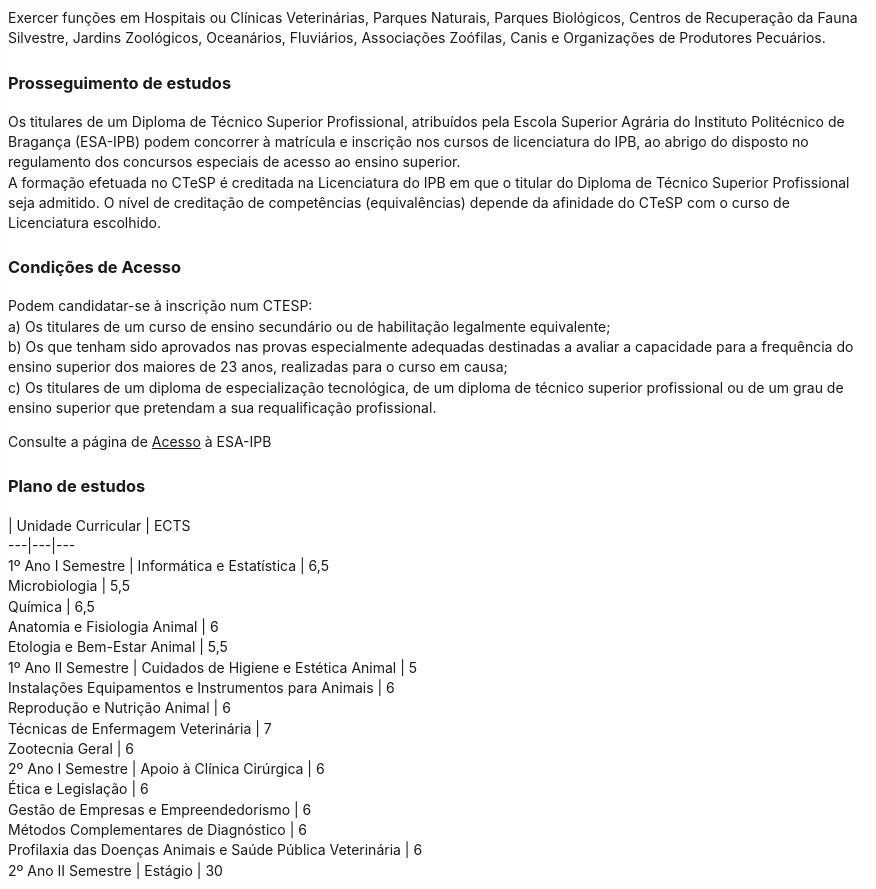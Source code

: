 Exercer funções em Hospitais ou Clínicas Veterinárias, Parques Naturais,
Parques Biológicos, Centros de Recuperação da Fauna Silvestre, Jardins
Zoológicos, Oceanários, Fluviários, Associações Zoófilas, Canis e Organizações
de Produtores Pecuários.

### Prosseguimento de estudos

Os titulares de um Diploma de Técnico Superior Profissional, atribuídos pela
Escola Superior Agrária do Instituto Politécnico de Bragança (ESA-IPB) podem
concorrer à matrícula e inscrição nos cursos de licenciatura do IPB, ao abrigo
do disposto no regulamento dos concursos especiais de acesso ao ensino
superior.  
A formação efetuada no CTeSP é creditada na Licenciatura do IPB em que o
titular do Diploma de Técnico Superior Profissional seja admitido. O nível de
creditação de competências (equivalências) depende da afinidade do CTeSP com o
curso de Licenciatura escolhido.

### Condições de Acesso

Podem candidatar-se à inscrição num CTESP:  
a) Os titulares de um curso de ensino secundário ou de habilitação legalmente
equivalente;  
b) Os que tenham sido aprovados nas provas especialmente adequadas destinadas
a avaliar a capacidade para a frequência do ensino superior dos maiores de 23
anos, realizadas para o curso em causa;  
c) Os titulares de um diploma de especialização tecnológica, de um diploma de
técnico superior profissional ou de um grau de ensino superior que pretendam a
sua requalificação profissional.

Consulte a página de [Acesso](https://esa.ipb.pt/acesso/) à ESA-IPB

### Plano de estudos

|  Unidade Curricular |  ECTS  
---|---|---  
1º Ano I Semestre |  Informática e Estatística |  6,5  
Microbiologia |  5,5  
Química |  6,5  
Anatomia e Fisiologia Animal |  6  
Etologia e Bem-Estar Animal |  5,5  
1º Ano II Semestre |  Cuidados de Higiene e Estética Animal |  5  
Instalações Equipamentos e Instrumentos para Animais |  6  
Reprodução e Nutrição Animal |  6  
Técnicas de Enfermagem Veterinária |  7  
Zootecnia Geral |  6  
2º Ano I Semestre |  Apoio à Clínica Cirúrgica |  6  
Ética e Legislação |  6  
Gestão de Empresas e Empreendedorismo |  6  
Métodos Complementares de Diagnóstico |  6  
Profilaxia das Doenças Animais e Saúde Pública Veterinária |  6  
2º Ano II Semestre |  Estágio |  30  
  